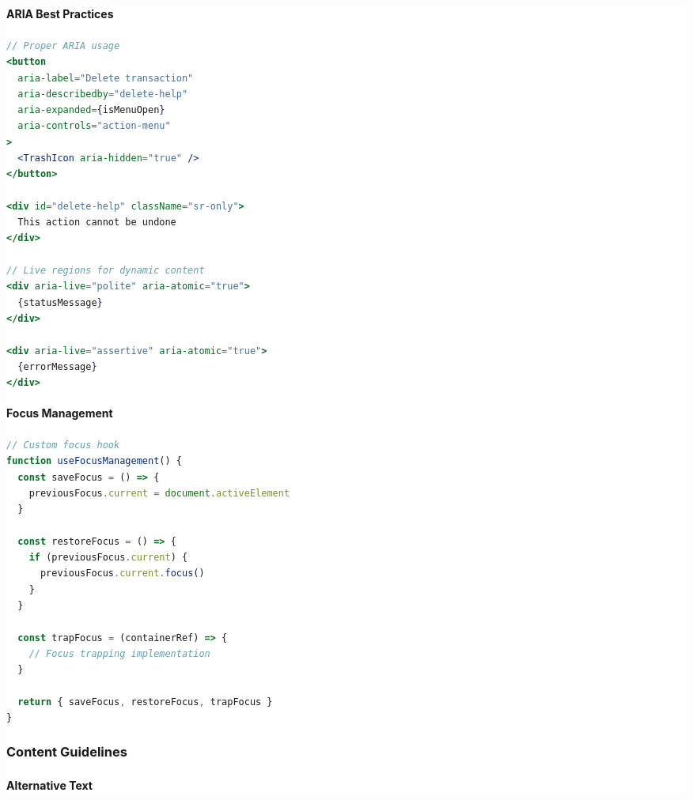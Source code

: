 #### ARIA Best Practices

```jsx
// Proper ARIA usage
<button
  aria-label="Delete transaction"
  aria-describedby="delete-help"
  aria-expanded={isMenuOpen}
  aria-controls="action-menu"
>
  <TrashIcon aria-hidden="true" />
</button>

<div id="delete-help" className="sr-only">
  This action cannot be undone
</div>

// Live regions for dynamic content
<div aria-live="polite" aria-atomic="true">
  {statusMessage}
</div>

<div aria-live="assertive" aria-atomic="true">
  {errorMessage}
</div>
```

#### Focus Management

```jsx
// Custom focus hook
function useFocusManagement() {
  const saveFocus = () => {
    previousFocus.current = document.activeElement
  }
  
  const restoreFocus = () => {
    if (previousFocus.current) {
      previousFocus.current.focus()
    }
  }
  
  const trapFocus = (containerRef) => {
    // Focus trapping implementation
  }
  
  return { saveFocus, restoreFocus, trapFocus }
}
```

### Content Guidelines

#### Alternative Text
